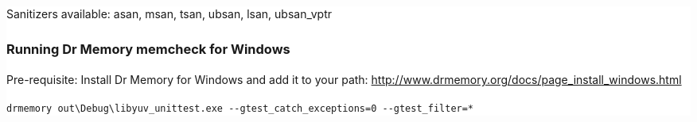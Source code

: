 Sanitizers available: asan, msan, tsan, ubsan, lsan, ubsan_vptr

### Running Dr Memory memcheck for Windows

Pre-requisite: Install Dr Memory for Windows and add it to your path: http://www.drmemory.org/docs/page_install_windows.html

    drmemory out\Debug\libyuv_unittest.exe --gtest_catch_exceptions=0 --gtest_filter=*

